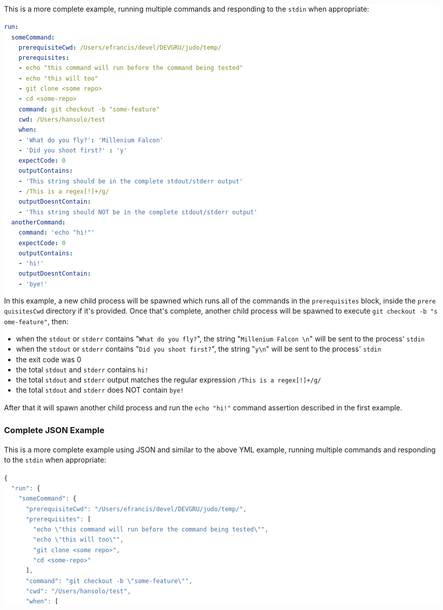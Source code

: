 This is a more complete example, running multiple commands and responding to the `stdin` when appropriate:

```yml
run:
  someCommand:
    prerequisiteCwd: /Users/efrancis/devel/DEVGRU/judo/temp/
    prerequisites:
    - echo "this command will run before the command being tested"
    - echo "this will too"
    - git clone <some repo>
    - cd <some-repo>
    command: git checkout -b "some-feature"
    cwd: /Users/hansolo/test
    when:
    - 'What do you fly?': 'Millenium Falcon'
    - 'Did you shoot first?' : 'y'
    expectCode: 0
    outputContains:
    - 'This string should be in the complete stdout/stderr output'
    - /This is a regex[!]+/g/
    outputDoesntContain:
    - 'This string should NOT be in the complete stdout/stderr output'
  anotherCommand:
    command: 'echo "hi!"'
    expectCode: 0
    outputContains:
    - 'hi!'
    outputDoesntContain:
    - 'bye!'
```

In this example, a new child process will be spawned which runs all of the commands in the `prerequisites` block, inside the `prerequisitesCwd` directory if it's provided. Once that's complete, another child process will be spawned to execute `git checkout -b "some-feature"`, then:

- when the `stdout` or `stderr` contains "`What do you fly?`", the string "`Millenium Falcon \n`" will be sent to the process' `stdin`
- when the `stdout` or `stderr` contains "`Did you shoot first?`", the string "`y\n`" will be sent to the process' `stdin`
- the exit code was 0
- the total `stdout` and `stderr` contains `hi!`
- the total `stdout` and `stderr` output matches the regular expression `/This is a regex[!]+/g/`
- the total `stdout` and `stderr` does NOT contain `bye!`

After that it will spawn another child process and run the `echo "hi!"` command assertion described in the first example.

### Complete JSON Example

This is a more complete example using JSON and similar to the above YML example, running multiple commands and responding to the `stdin` when appropriate:

```js
{
  "run": {
    "someCommand": {
      "prerequisiteCwd": "/Users/efrancis/devel/DEVGRU/judo/temp/",
      "prerequisites": [
        "echo \"this command will run before the command being tested\"",
        "echo \"this will too\"",
        "git clone <some repo>",
        "cd <some-repo>"
      ],
      "command": "git checkout -b \"some-feature\"",
      "cwd": "/Users/hansolo/test",
      "when": [
```